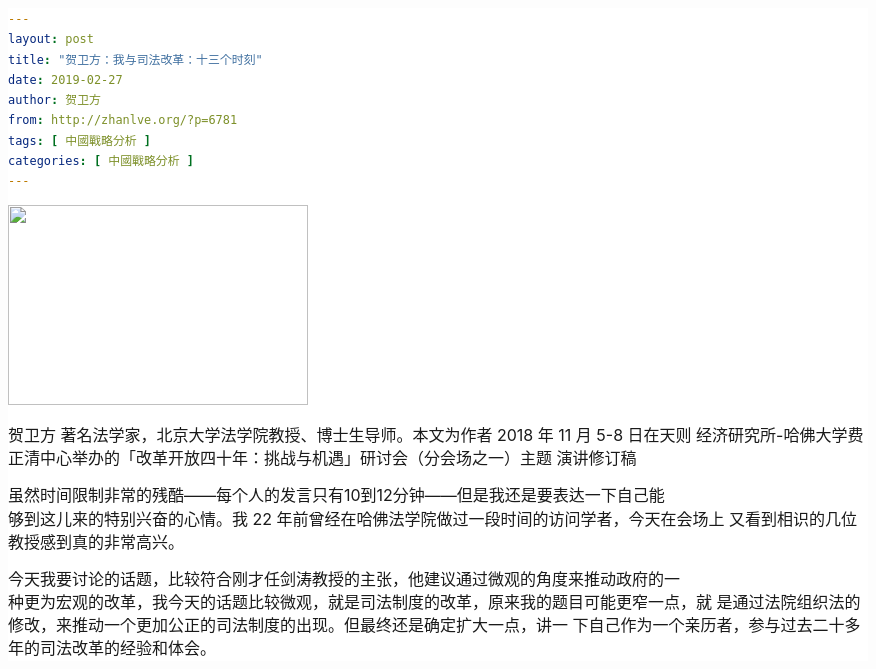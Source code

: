 ```yaml
---
layout: post
title: "贺卫方：我与司法改革：十三个时刻"
date: 2019-02-27
author: 贺卫方
from: http://zhanlve.org/?p=6781
tags: [ 中國戰略分析 ]
categories: [ 中國戰略分析 ]
---
```


<div id="entry">
 <div class="at-above-post addthis_tool" data-url="http://zhanlve.org/?p=6781">
 </div>
 <p>
  <img alt="" class="aligncenter wp-image-6783 size-medium" height="200" sizes="(max-width: 300px) 100vw, 300px" src="http://zhanlve.org/wp-content/uploads/2019/02/45077e115a64adb5784adcf80e1a4f2a-300x200.jpg" srcset="http://zhanlve.org/wp-content/uploads/2019/02/45077e115a64adb5784adcf80e1a4f2a-300x200.jpg 300w, http://zhanlve.org/wp-content/uploads/2019/02/45077e115a64adb5784adcf80e1a4f2a.jpg 600w" width="300"/>
 </p>
 <p>
 </p>
 <p>
  <span style="font-size: 12pt;">
   贺卫方 著名法学家，北京大学法学院教授、博士生导师。本文为作者 2018 年 11 月 5-8 日在天则
  </span>
  <span style="font-size: 12pt;">
   经济研究所-哈佛大学费正清中心举办的「改革开放四十年：挑战与机遇」研讨会（分会场之一）主题
  </span>
  <span style="font-size: 12pt;">
   演讲修订稿
  </span>
 </p>
 <p>
 </p>
 <p>
  <span style="font-size: 12pt;">
   虽然时间限制非常的残酷——每个人的发言只有10到12分钟——但是我还是要表达一下自己能
  </span>
  <br/>
  <span style="font-size: 12pt;">
   够到这儿来的特别兴奋的心情。我 22 年前曾经在哈佛法学院做过一段时间的访问学者，今天在会场上
  </span>
  <span style="font-size: 12pt;">
   又看到相识的几位教授感到真的非常高兴。
  </span>
 </p>
 <p>
 </p>
 <p>
  <span style="font-size: 12pt;">
   今天我要讨论的话题，比较符合刚才任剑涛教授的主张，他建议通过微观的角度来推动政府的一
  </span>
  <br/>
  <span style="font-size: 12pt;">
   种更为宏观的改革，我今天的话题比较微观，就是司法制度的改革，原来我的题目可能更窄一点，就
  </span>
  <span style="font-size: 12pt;">
   是通过法院组织法的修改，来推动一个更加公正的司法制度的出现。但最终还是确定扩大一点，讲一
  </span>
  <span style="font-size: 12pt;">
   下自己作为一个亲历者，参与过去二十多年的司法改革的经验和体会。
  </span>
 </p>
 <p>